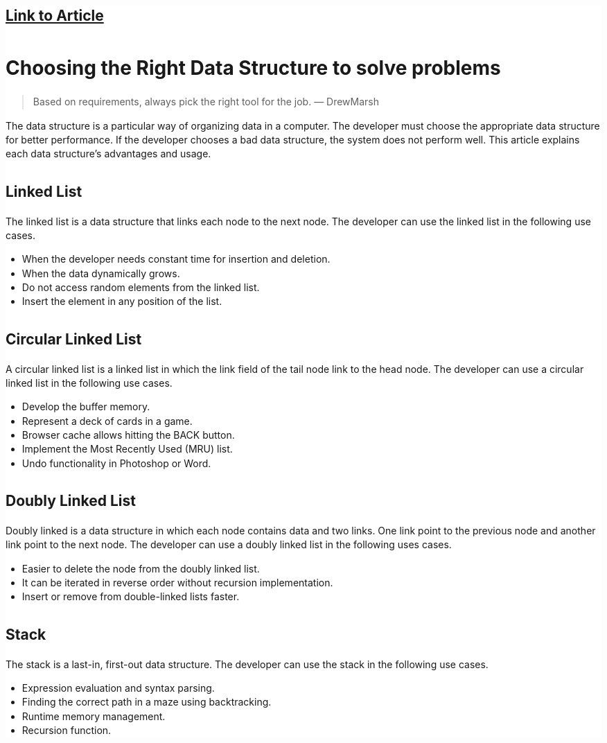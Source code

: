 [Link to Article](https://www.careerdrill.com/blog/coding-interview/choosing-the-right-data-structure-to-solve-problems/)
---

Choosing the Right Data Structure to solve problems
===================================================

> Based on requirements, always pick the right tool for the job. — DrewMarsh

The data structure is a particular way of organizing data in a computer. The developer must choose the appropriate data structure for better performance. If the developer chooses a bad data structure, the system does not perform well. This article explains each data structure’s advantages and usage.

Linked List
-----------

The linked list is a data structure that links each node to the next node. The developer can use the linked list in the following use cases.

*   When the developer needs constant time for insertion and deletion.
*   When the data dynamically grows.
*   Do not access random elements from the linked list.
*   Insert the element in any position of the list.

Circular Linked List
--------------------

A circular linked list is a linked list in which the link field of the tail node link to the head node. The developer can use a circular linked list in the following use cases.

*   Develop the buffer memory.
*   Represent a deck of cards in a game.
*   Browser cache allows hitting the BACK button.
*   Implement the Most Recently Used (MRU) list.
*   Undo functionality in Photoshop or Word.

Doubly Linked List
------------------

Doubly linked is a data structure in which each node contains data and two links. One link point to the previous node and another link point to the next node. The developer can use a doubly linked list in the following uses cases.

*   Easier to delete the node from the doubly linked list.
*   It can be iterated in reverse order without recursion implementation.
*   Insert or remove from double-linked lists faster.

Stack
-----

The stack is a last-in, first-out data structure. The developer can use the stack in the following use cases.

*   Expression evaluation and syntax parsing.
*   Finding the correct path in a maze using backtracking.
*   Runtime memory management.
*   Recursion function.
